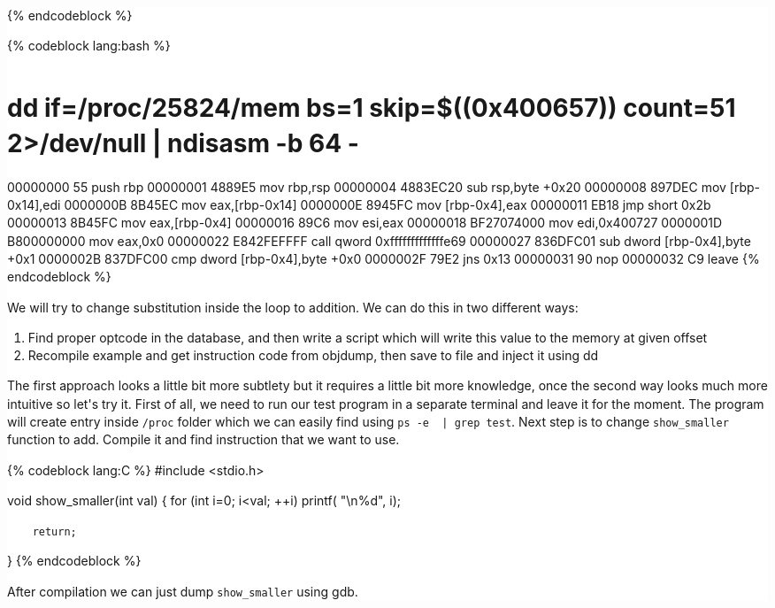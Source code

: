 {% endcodeblock %}

{% codeblock lang:bash %}
# dd if=/proc/25824/mem bs=1 skip=$((0x400657)) count=51 2>/dev/null | ndisasm -b 64 -
00000000  55                push rbp
00000001  4889E5            mov rbp,rsp
00000004  4883EC20          sub rsp,byte +0x20
00000008  897DEC            mov [rbp-0x14],edi
0000000B  8B45EC            mov eax,[rbp-0x14]
0000000E  8945FC            mov [rbp-0x4],eax
00000011  EB18              jmp short 0x2b
00000013  8B45FC            mov eax,[rbp-0x4]
00000016  89C6              mov esi,eax
00000018  BF27074000        mov edi,0x400727
0000001D  B800000000        mov eax,0x0
00000022  E842FEFFFF        call qword 0xfffffffffffffe69
00000027  836DFC01          sub dword [rbp-0x4],byte +0x1
0000002B  837DFC00          cmp dword [rbp-0x4],byte +0x0
0000002F  79E2              jns 0x13
00000031  90                nop
00000032  C9                leave
{% endcodeblock %}

We will try to change substitution inside the loop to addition. We can do this in two different ways:
1. Find proper optcode in the database, and then write a script which will write this value to the memory at given offset
2. Recompile example and get instruction code from objdump, then save to file and inject it using dd

The first approach looks a little bit more subtlety but it requires a little bit more knowledge, once the second way looks much more intuitive so let's try it.
First of all, we need to run our test program in a separate terminal and leave it for the moment. The program will create entry inside `/proc` folder which we can easily find using `ps -e  | grep test`.
Next step is to change `show_smaller` function to add. Compile it and find instruction that we want to use.

{% codeblock lang:C %}
#include <stdio.h>

void show_smaller(int val)
{
        for (int i=0; i<val; ++i)
                printf( "\n%d", i);

        return;
}
{% endcodeblock %}

After compilation we can just dump `show_smaller` using gdb.
